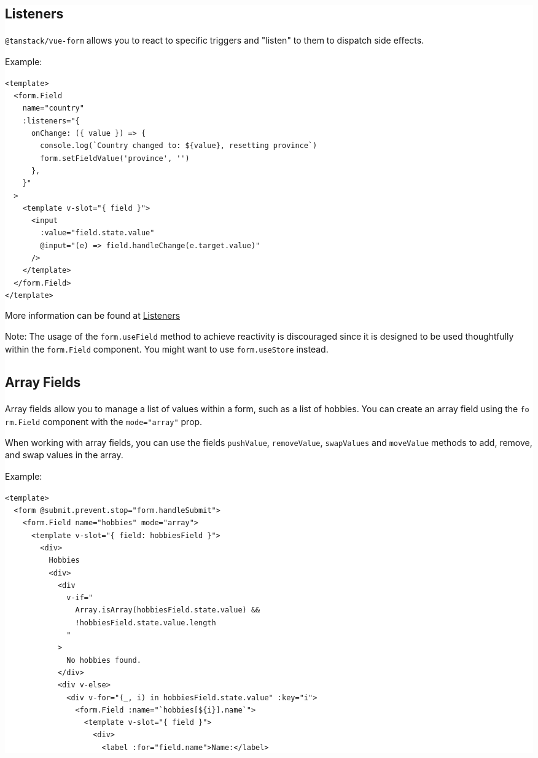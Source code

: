 ## Listeners

`@tanstack/vue-form` allows you to react to specific triggers and "listen" to them to dispatch side effects.

Example:

```vue
<template>
  <form.Field
    name="country"
    :listeners="{
      onChange: ({ value }) => {
        console.log(`Country changed to: ${value}, resetting province`)
        form.setFieldValue('province', '')
      },
    }"
  >
    <template v-slot="{ field }">
      <input
        :value="field.state.value"
        @input="(e) => field.handleChange(e.target.value)"
      />
    </template>
  </form.Field>
</template>
```

More information can be found at [Listeners](./listeners.md)

Note: The usage of the `form.useField` method to achieve reactivity is discouraged since it is designed to be used thoughtfully within the `form.Field` component. You might want to use `form.useStore` instead.

## Array Fields

Array fields allow you to manage a list of values within a form, such as a list of hobbies. You can create an array field using the `form.Field` component with the `mode="array"` prop.

When working with array fields, you can use the fields `pushValue`, `removeValue`, `swapValues` and `moveValue` methods to add, remove, and swap values in the array.

Example:

```vue
<template>
  <form @submit.prevent.stop="form.handleSubmit">
    <form.Field name="hobbies" mode="array">
      <template v-slot="{ field: hobbiesField }">
        <div>
          Hobbies
          <div>
            <div
              v-if="
                Array.isArray(hobbiesField.state.value) &&
                !hobbiesField.state.value.length
              "
            >
              No hobbies found.
            </div>
            <div v-else>
              <div v-for="(_, i) in hobbiesField.state.value" :key="i">
                <form.Field :name="`hobbies[${i}].name`">
                  <template v-slot="{ field }">
                    <div>
                      <label :for="field.name">Name:</label>
```
